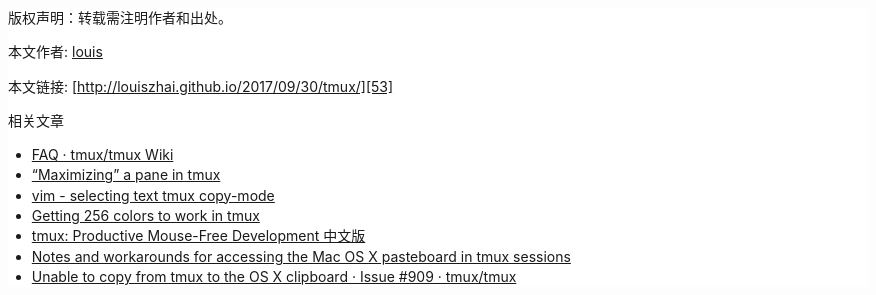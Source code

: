 版权声明：转载需注明作者和出处。

本文作者: [louis][52]

本文链接: [http://louiszhai.github.io/2017/09/30/tmux/][53]

相关文章

* [FAQ · tmux/tmux Wiki][54]
* [“Maximizing” a pane in tmux][55]
* [vim - selecting text tmux copy-mode][56]
* [Getting 256 colors to work in tmux][57]
* [tmux: Productive Mouse-Free Development 中文版][58]
* [Notes and workarounds for accessing the Mac OS X pasteboard in tmux sessions][59]
* [Unable to copy from tmux to the OS X clipboard · Issue #909 · tmux/tmux][60]

[0]: /tags/Tool/
[1]: #导读
[2]: #简介
[3]: #安装
[4]: #基本概念
[5]: #会话
[6]: #新建会话
[7]: #断开当前会话
[8]: #进入之前的会话
[9]: #关闭会话
[10]: #查看所有的会话
[11]: #Tmux快捷指令
[12]: #灵活的配置性
[13]: #修改指令前缀
[14]: #新增面板
[15]: #开启鼠标支持
[16]: #快速面板切换
[17]: #面板大小调整
[18]: #面板最大化
[19]: #窗口变为面板
[20]: #其他配置
[21]: #恢复用户空间
[22]: #复制模式
[23]: #自定义复制和选择快捷键
[24]: #Buffer缓存
[25]: #使用系统粘贴板
[26]: #保存Tmux会话
[27]: #Tmux-Resurrect
[28]: #Tmux-Continuum
[29]: #Tpm
[30]: #会话共享
[31]: #结对编程
[32]: #共享账号-amp-组会话
[33]: #独立账号-amp-Socket共享会话
[34]: #Tmux优化
[35]: #设置窗口面板起始序号
[36]: #自定义状态栏
[37]: #开启256-colors支持
[38]: #关闭默认的rename机制
[39]: #去掉小圆点
[40]: #脚本化的Tmux
[41]: #开机自动启用Web服务器
[42]: https://chrome.google.com/webstore/detail/onetab/chphlpgkkbolifaimnlloiipkdnihall
[43]: https://apple.stackexchange.com/questions/174779/unable-to-run-display-notification-using-osascript-in-a-tmux-session
[44]: https://stackoverflow.com/questions/30404944/open-command-doesnt-work-properly-inside-tmux/30412054#30412054
[45]: https://stackoverflow.com/questions/16618992/cant-paste-into-macvim/16661806#16661806
[46]: https://github.com/tmuxinator/tmuxinator
[47]: https://github.com/tmux-plugins/tmux-resurrect/blob/master/docs/migrating_from_tmuxinator.md#migrating-from-tmuxinator
[48]: https://github.com/tmux-plugins/tmux-resurrect/blob/master/docs/restoring_programs.md
[49]: https://github.com/tmux-plugins/tmux-resurrect/issues/98
[50]: https://github.com/Louiszhai/tmux/blob/master/.tmux.conf
[51]: https://github.com/Louiszhai/tmux/blob/master/init.sh
[52]: https://github.com/Louiszhai
[53]: http://louiszhai.github.io/2017/09/30/tmux/
[54]: https://github.com/tmux/tmux/wiki/FAQ#i-found-a-bug-in-tmux-what-do-i-do
[55]: https://superuser.com/questions/238702/maximizing-a-pane-in-tmux/357799#433702
[56]: https://superuser.com/questions/196060/selecting-text-tmux-copy-mode#1204738
[57]: https://unix.stackexchange.com/questions/1045/getting-256-colors-to-work-in-tmux
[58]: https://www.kancloud.cn/kancloud/tmux/62462
[59]: https://github.com/ChrisJohnsen/tmux-MacOSX-pasteboard
[60]: https://github.com/tmux/tmux/issues/909